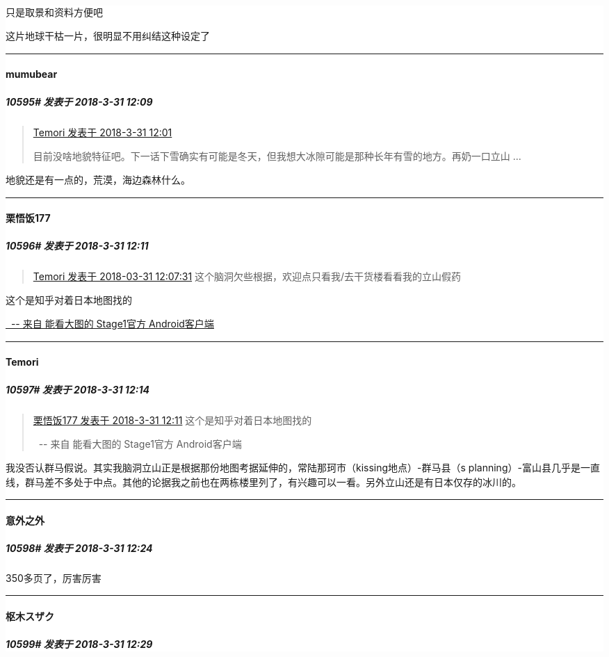 
只是取景和资料方便吧


这片地球干枯一片，很明显不用纠结这种设定了


*****

####  mumubear  
##### 10595#       发表于 2018-3-31 12:09


<blockquote><a href="httphttps://bbs.saraba1st.com/2b/forum.php?mod=redirect&amp;goto=findpost&amp;pid=39042837&amp;ptid=1590350" target="_blank">Temori 发表于 2018-3-31 12:01</a>

目前没啥地貌特征吧。下一话下雪确实有可能是冬天，但我想大冰隙可能是那种长年有雪的地方。再奶一口立山 ...</blockquote>
地貌还是有一点的，荒漠，海边森林什么。


*****

####  栗悟饭177  
##### 10596#       发表于 2018-3-31 12:11


<blockquote><a href="httphttps://bbs.saraba1st.com/2b/forum.php?mod=redirect&amp;goto=findpost&amp;pid=39042890&amp;ptid=1590350" target="_blank">Temori 发表于 2018-03-31 12:07:31</a>
这个脑洞欠些根据，欢迎点只看我/去干货楼看看我的立山假药</blockquote>这个是知乎对着日本地图找的

[  -- 来自 能看大图的 Stage1官方 Android客户端](https://www.coolapk.com/apk/140634)


*****

####  Temori  
##### 10597#       发表于 2018-3-31 12:14


<blockquote><a href="httphttps://bbs.saraba1st.com/2b/forum.php?mod=redirect&amp;goto=findpost&amp;pid=39042927&amp;ptid=1590350" target="_blank">栗悟饭177 发表于 2018-3-31 12:11</a>
这个是知乎对着日本地图找的

  -- 来自 能看大图的 Stage1官方 Android客户端</blockquote>
我没否认群马假说。其实我脑洞立山正是根据那份地图考据延伸的，常陆那珂市（kissing地点）-群马县（s planning）-富山县几乎是一直线，群马差不多处于中点。其他的论据我之前也在两栋楼里列了，有兴趣可以一看。另外立山还是有日本仅存的冰川的。


*****

####  意外之外  
##### 10598#       发表于 2018-3-31 12:24


350多页了，厉害厉害


*****

####  枢木スザク  
##### 10599#       发表于 2018-3-31 12:29
